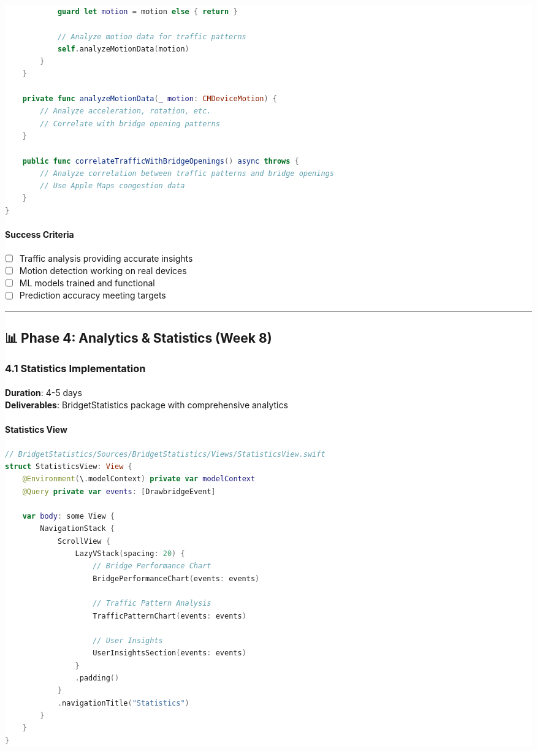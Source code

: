 ```swift
            guard let motion = motion else { return }
            
            // Analyze motion data for traffic patterns
            self.analyzeMotionData(motion)
        }
    }
    
    private func analyzeMotionData(_ motion: CMDeviceMotion) {
        // Analyze acceleration, rotation, etc.
        // Correlate with bridge opening patterns
    }
    
    public func correlateTrafficWithBridgeOpenings() async throws {
        // Analyze correlation between traffic patterns and bridge openings
        // Use Apple Maps congestion data
    }
}
```

#### **Success Criteria**
- [ ] Traffic analysis providing accurate insights
- [ ] Motion detection working on real devices
- [ ] ML models trained and functional
- [ ] Prediction accuracy meeting targets

---

## 📊 **Phase 4: Analytics & Statistics (Week 8)**

### **4.1 Statistics Implementation**
**Duration**: 4-5 days  
**Deliverables**: BridgetStatistics package with comprehensive analytics

#### **Statistics View**

```swift
// BridgetStatistics/Sources/BridgetStatistics/Views/StatisticsView.swift
struct StatisticsView: View {
    @Environment(\.modelContext) private var modelContext
    @Query private var events: [DrawbridgeEvent]
    
    var body: some View {
        NavigationStack {
            ScrollView {
                LazyVStack(spacing: 20) {
                    // Bridge Performance Chart
                    BridgePerformanceChart(events: events)
                    
                    // Traffic Pattern Analysis
                    TrafficPatternChart(events: events)
                    
                    // User Insights
                    UserInsightsSection(events: events)
                }
                .padding()
            }
            .navigationTitle("Statistics")
        }
    }
}
```
